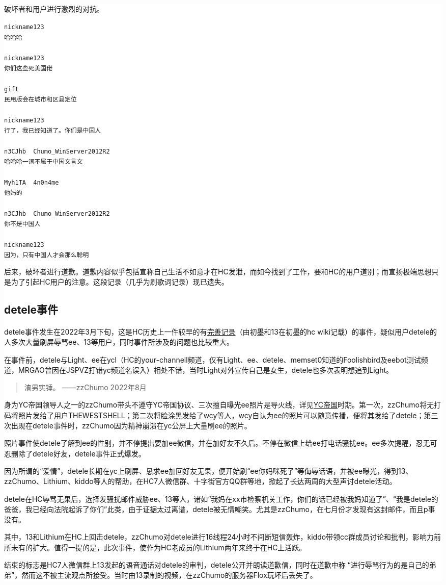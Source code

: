 破坏者和用户进行激烈的对抗。

```
nickname123 
哈哈哈

nickname123 
你们这些死美国佬

gift 
民用版会在城市和区县定位

nickname123 
行了，我已经知道了。你们是中国人

n3CJhb  Chumo_WinServer2012R2 
哈哈哈一词不属于中国文言文

Myh1TA  4n0n4me 
他妈的

n3CJhb  Chumo_WinServer2012R2 
你不是中国人

nickname123 
因为，只有中国人才会那么聪明
```

后来，破坏者进行道歉。道歉内容似乎包括宣称自己生活不如意才在HC发泄，而如今找到了工作，要和HC的用户道别；而宣扬极端思想只是为了引起HC用户的注意。这段记录（几乎为刷歌词记录）现已遗失。

## detele事件

detele事件发生在2022年3月下旬，这是HC历史上一件较早的有[完善记录](https://www.zzchat.cf/wiki/notice.html)（由初墨和13在初墨的hc wiki记载）的事件，疑似用户detele的人多次大量刷屏辱骂ee、13等用户，同时事件所涉及的问题也比较重大。

在事件前，detele与Light、ee在ycl（HC的your-channell频道，仅有Light、ee、detele、memset0知道的Foolishbird及eebot测试频道，MRGAO曾因在JSPVZ打错yc频道名误入）相处不错，当时Light对外宣传自己是女生，detele也多次表明想追到Light。

> 渣男实锤。 ——zzChumo  2022年8月

身为YC帝国领导人之一的zzChumo带头不遵守YC帝国协议、三次擅自曝光ee照片是导火线，详见[YC帝国](#yc帝国)时期。第一次，zzChumo将无打码将照片发给了用户THEWESTSHELL；第二次将脸涂黑发给了wcy等人，wcy自认为ee的照片可以随意传播，便将其发给了detele；第三次出现在detele事件时，zzChumo因为精神崩溃在yc公屏上大量刷ee的照片。

照片事件使detele了解到ee的性别，并不停提出要加ee微信，并在加好友不久后。不停在微信上给ee打电话骚扰ee。ee多次提醒，忍无可忍删除了detele好友，detele事件正式爆发。

因为所谓的“爱情”，detele长期在yc上刷屏、恳求ee加回好友无果，便开始刷“ee你妈咪死了”等侮辱话语，并被ee曝光，得到13、zzChumo、Lithium、kiddo等人的帮助，在HC7人微信群、十字街官方QQ群等地，掀起了长达两周的大型声讨detele活动。

detele在HC辱骂无果后，选择发骚扰邮件威胁ee、13等人，诸如“我妈在xx市检察机关工作，你们的话已经被我妈知道了”、“我是detele的爸爸，我已经向法院起诉了你们”此类，由于证据太过离谱，detele被无情嘲笑。尤其是zzChumo，在七月份才发现有这封邮件，而且p事没有。

其中，13和Lithium在HC上回击detele，zzChumo对detele进行16线程24小时不间断短信轰炸，kiddo带领cc群成员讨论和批判，影响力前所未有的扩大。值得一提的是，此次事件，使作为HC老成员的Lithium两年来终于在HC上活跃。

结束的标志是HC7人微信群上13发起的语音通话对detele的审判，detele公开并朗读道歉信，同时在道歉中称 “进行辱骂行为的是自己的弟弟”，然而这不被主流观点所接受。当时由13录制的视频，在zzChumo的服务器Flox玩坏后丢失了。
